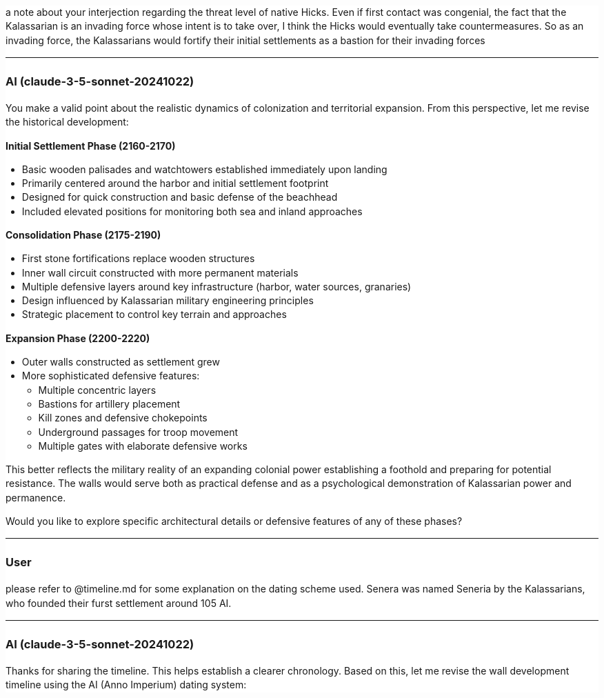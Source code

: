 a note about your interjection regarding the threat level of native Hicks. Even if first contact was congenial, the fact that the Kalassarian is an invading force whose intent is to take over, I think the Hicks would eventually take countermeasures. So as an invading force, the Kalassarians would fortify their initial settlements as a bastion for their invading forces

---

### AI (claude-3-5-sonnet-20241022)

You make a valid point about the realistic dynamics of colonization and territorial 
expansion. From this perspective, let me revise the historical development:

**Initial Settlement Phase (2160-2170)**
- Basic wooden palisades and watchtowers established immediately upon landing
- Primarily centered around the harbor and initial settlement footprint
- Designed for quick construction and basic defense of the beachhead
- Included elevated positions for monitoring both sea and inland approaches

**Consolidation Phase (2175-2190)**
- First stone fortifications replace wooden structures
- Inner wall circuit constructed with more permanent materials
- Multiple defensive layers around key infrastructure (harbor, water sources, granaries)
- Design influenced by Kalassarian military engineering principles
- Strategic placement to control key terrain and approaches

**Expansion Phase (2200-2220)**
- Outer walls constructed as settlement grew
- More sophisticated defensive features:
  - Multiple concentric layers
  - Bastions for artillery placement
  - Kill zones and defensive chokepoints
  - Underground passages for troop movement
  - Multiple gates with elaborate defensive works

This better reflects the military reality of an expanding colonial power establishing a 
foothold and preparing for potential resistance. The walls would serve both as practical 
defense and as a psychological demonstration of Kalassarian power and permanence.

Would you like to explore specific architectural details or defensive features of any of these 
phases?

---

### User

please refer to @timeline.md for some explanation on the dating scheme used. Senera was named Seneria by the Kalassarians, who founded their furst settlement around 105 AI. 

---

### AI (claude-3-5-sonnet-20241022)



Thanks for sharing the timeline. This helps establish a clearer chronology. Based on this, let 
me revise the wall development timeline using the AI (Anno Imperium) dating system:
